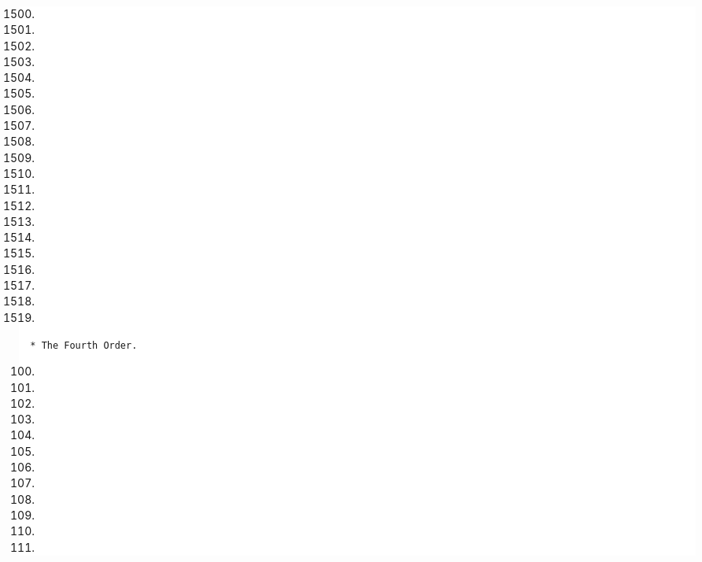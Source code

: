 1500.

2000.

1000.

1200.

4500.

3000.

4000.

6000.

6690.

9000.

10000.

11000.

12000.

14000.

16000.

20000.

22000.

30400.

24000.

40000.

      * The Fourth Order.

100.

204.

200.

301.

392.

400.

506.

600.

511.

714.

750.

800.

